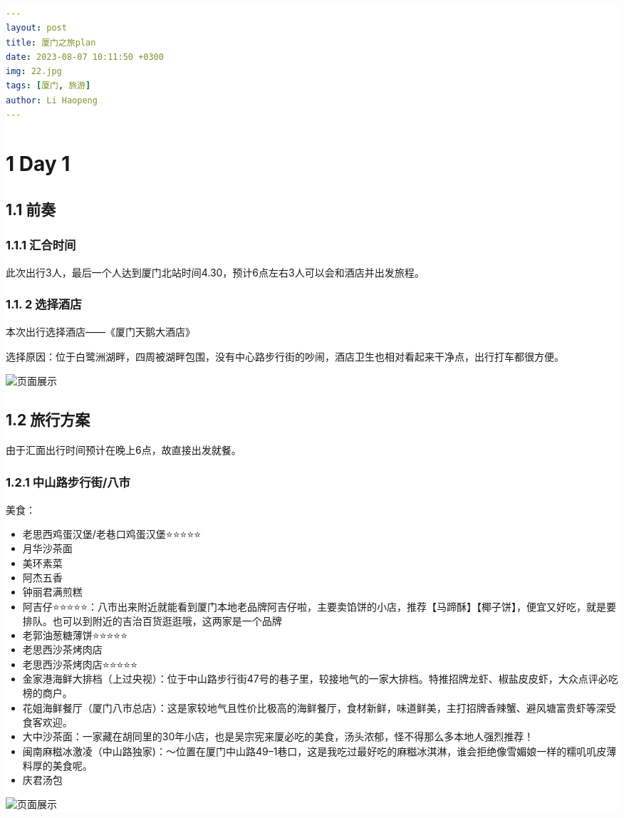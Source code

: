 ```yaml
---
layout: post
title: 厦门之旅plan
date: 2023-08-07 10:11:50 +0300
img: 22.jpg
tags: [厦门, 旅游]
author: Li Haopeng
---
```


# 1 Day 1
## 1.1 前奏

### 1.1.1 汇合时间

此次出行3人，最后一个人达到厦门北站时间4.30，预计6点左右3人可以会和酒店并出发旅程。

### 1.1. 2 选择酒店

本次出行选择酒店——《厦门天鹅大酒店》

选择原因：位于白鹭洲湖畔，四周被湖畔包围，没有中心路步行街的吵闹，酒店卫生也相对看起来干净点，出行打车都很方便。

![页面展示]({{site.baseurl}}/images/厦门之旅/1.jpg)

## 1.2 旅行方案

由于汇面出行时间预计在晚上6点，故直接出发就餐。

### 1.2.1 中山路步行街/八市

美食：

* 老思西鸡蛋汉堡/老巷口鸡蛋汉堡⭐️⭐️⭐️⭐️⭐️
* 月华沙茶面
* 美环素菜
* 阿杰五香
* 钟丽君满煎糕
* 阿吉仔⭐️⭐️⭐️⭐️⭐️：八市出来附近就能看到厦门本地老品牌阿吉仔啦，主要卖馅饼的小店，推荐【马蹄酥】【椰子饼】，便宜又好吃，就是要排队。也可以到附近的吉治百货逛逛哦，这两家是一个品牌
* 老郭油葱糖薄饼⭐️⭐️⭐️⭐️⭐️
* 老思西沙茶烤肉店
* 老思西沙茶烤肉店⭐️⭐️⭐️⭐️⭐️
* 金家港海鲜大排档（上过央视）：位于中山路步行街47号的巷子里，较接地气的一家大排档。特推招牌龙虾、椒盐皮皮虾，大众点评必吃榜的商户。
* 花姐海鲜餐厅（厦门八市总店）：这是家较地气且性价比极高的海鲜餐厅，食材新鲜，味道鲜美，主打招牌香辣蟹、避风塘富贵虾等深受食客欢迎。
* 大中沙茶面：一家藏在胡同里的30年小店，也是吴宗宪来厦必吃的美食，汤头浓郁，怪不得那么多本地人强烈推荐！
* 闽南麻糍冰激凌（中山路独家)：～位置在厦门中山路49–1巷口，这是我吃过最好吃的麻糍冰淇淋，谁会拒绝像雪媚娘一样的糯叽叽皮薄料厚的美食呢。
* 庆君汤包

![页面展示]({{site.baseurl}}/images/厦门之旅/2.jpg)
